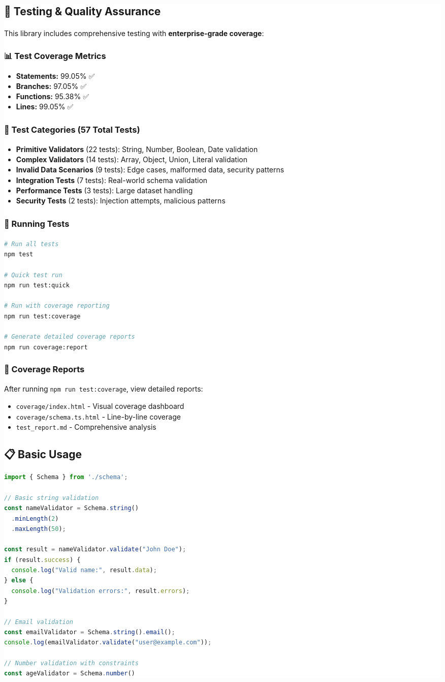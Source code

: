 ## 🧪 Testing & Quality Assurance

This library includes comprehensive testing with **enterprise-grade coverage**:

### 📊 Test Coverage Metrics
- **Statements:** 99.05% ✅
- **Branches:** 97.05% ✅  
- **Functions:** 95.38% ✅
- **Lines:** 99.05% ✅

### 🔬 Test Categories (57 Total Tests)
- **Primitive Validators** (22 tests): String, Number, Boolean, Date validation
- **Complex Validators** (14 tests): Array, Object, Union, Literal validation
- **Invalid Data Scenarios** (9 tests): Edge cases, malformed data, security patterns
- **Integration Tests** (7 tests): Real-world schema validation
- **Performance Tests** (3 tests): Large dataset handling
- **Security Tests** (2 tests): Injection attempts, malicious patterns

### 🚀 Running Tests
```bash
# Run all tests
npm test

# Quick test run
npm run test:quick

# Run with coverage reporting
npm run test:coverage

# Generate detailed coverage reports
npm run coverage:report
```

### 📁 Coverage Reports
After running `npm run test:coverage`, view detailed reports:
- `coverage/index.html` - Visual coverage dashboard
- `coverage/schema.ts.html` - Line-by-line coverage
- `test_report.md` - Comprehensive analysis

## 📋 Basic Usage

```typescript
import { Schema } from './schema';

// Basic string validation
const nameValidator = Schema.string()
  .minLength(2)
  .maxLength(50);

const result = nameValidator.validate("John Doe");
if (result.success) {
  console.log("Valid name:", result.data);
} else {
  console.log("Validation errors:", result.errors);
}

// Email validation
const emailValidator = Schema.string().email();
console.log(emailValidator.validate("user@example.com"));

// Number validation with constraints
const ageValidator = Schema.number()
```